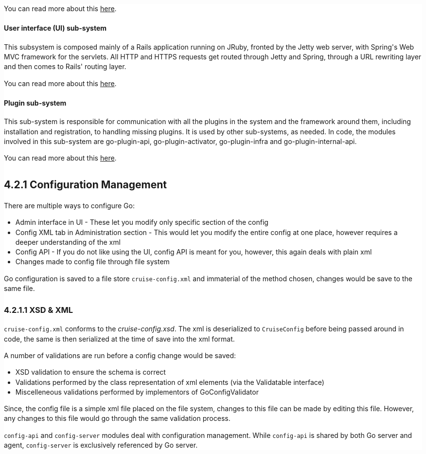 You can read more about this [here](#521-configuration-management).

#### User interface (UI) sub-system

This subsystem is composed mainly of a Rails application running on JRuby, fronted by the Jetty web server, with
Spring's Web MVC framework for the servlets. All HTTP and HTTPS requests get routed through Jetty and Spring, through a
URL rewriting layer and then comes to Rails' routing layer.

You can read more about this [here](../4/4.6.md).

#### Plugin sub-system

This sub-system is responsible for communication with all the plugins in the system and the framework around them,
including installation and registration, to handling missing plugins. It is used by other sub-systems, as needed. In
code, the modules involved in this sub-system are go-plugin-api, go-plugin-activator, go-plugin-infra and
go-plugin-internal-api.

You can read more about this [here](5.4.md#541-plugins-architecture---osgi).

## 4.2.1 Configuration Management

There are multiple ways to configure Go:

* Admin interface in UI - These let you modify only specific section of the config
* Config XML tab in Administration section - This would let you modify the entire config at one place, however requires a deeper understanding of the xml
* Config API - If you do not like using the UI, config API is meant for you, however, this again deals with plain xml
* Changes made to config file through file system

Go configuration is saved to a file store `cruise-config.xml` and immaterial of the method chosen, changes would be save to the same file.

### 4.2.1.1 XSD & XML

`cruise-config.xml` conforms to the *cruise-config.xsd*. The xml is deserialized to `CruiseConfig` before being passed around in code, the same is then serialized at the time of save into the xml format.

A number of validations are run before a config change would be saved:
* XSD validation to ensure the schema is correct
* Validations performed by the class representation of xml elements (via the Validatable interface)
* Miscelleneous validations performed by implementors of GoConfigValidator

Since, the config file is a simple xml file placed on the file system, changes to this file can be made by editing this file. However, any changes to this file would go through the same validation process.

`config-api` and `config-server` modules deal with configuration management. While `config-api` is shared by both Go server and agent, `config-server` is exclusively referenced by Go server.
